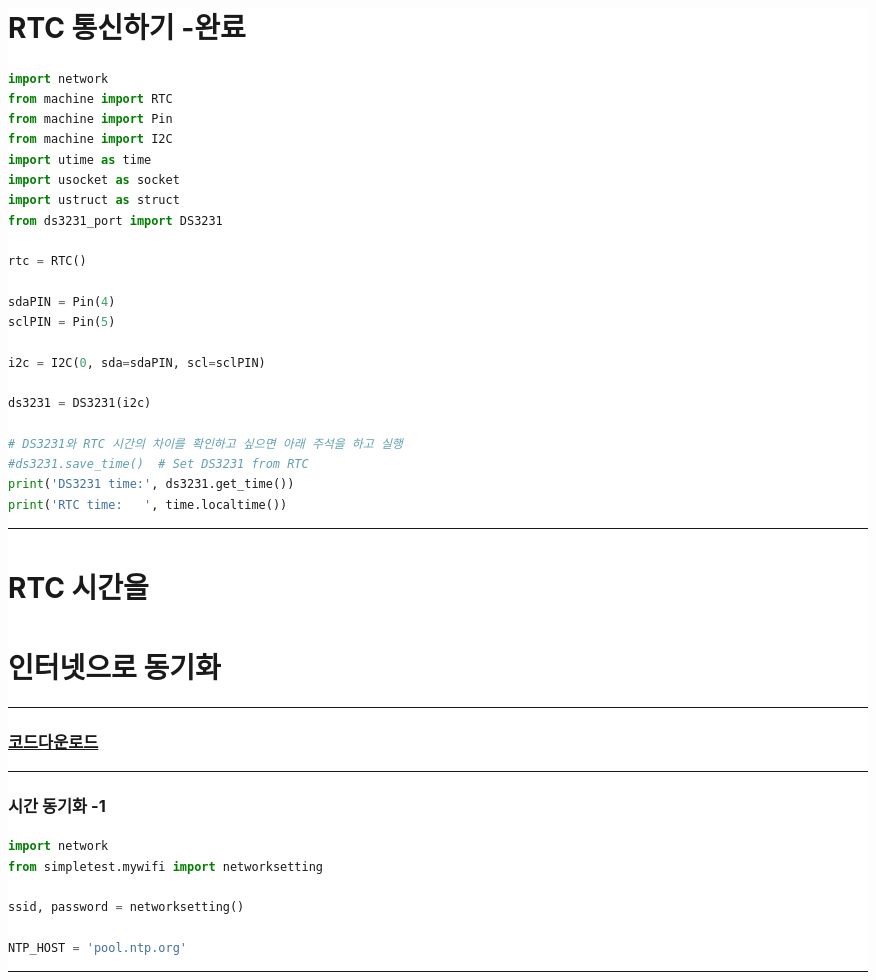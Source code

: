 # RTC 통신하기 -완료 
```python
import network
from machine import RTC
from machine import Pin 
from machine import I2C
import utime as time
import usocket as socket
import ustruct as struct
from ds3231_port import DS3231

rtc = RTC()  

sdaPIN = Pin(4) 
sclPIN = Pin(5) 

i2c = I2C(0, sda=sdaPIN, scl=sclPIN) 

ds3231 = DS3231(i2c) 

# DS3231와 RTC 시간의 차이를 확인하고 싶으면 아래 주석을 하고 실행
#ds3231.save_time()  # Set DS3231 from RTC
print('DS3231 time:', ds3231.get_time())
print('RTC time:   ', time.localtime())

```
---

# RTC 시간을 
# 인터넷으로 동기화

---

### [코드다운로드](https://github.com/AntonSangho/Dreamscometrue_Lecture/blob/main/src/0508/RTC_Sync.py) 

---

### 시간 동기화 -1 
```python
import network
from simpletest.mywifi import networksetting

ssid, password = networksetting()

NTP_HOST = 'pool.ntp.org'
```
---
